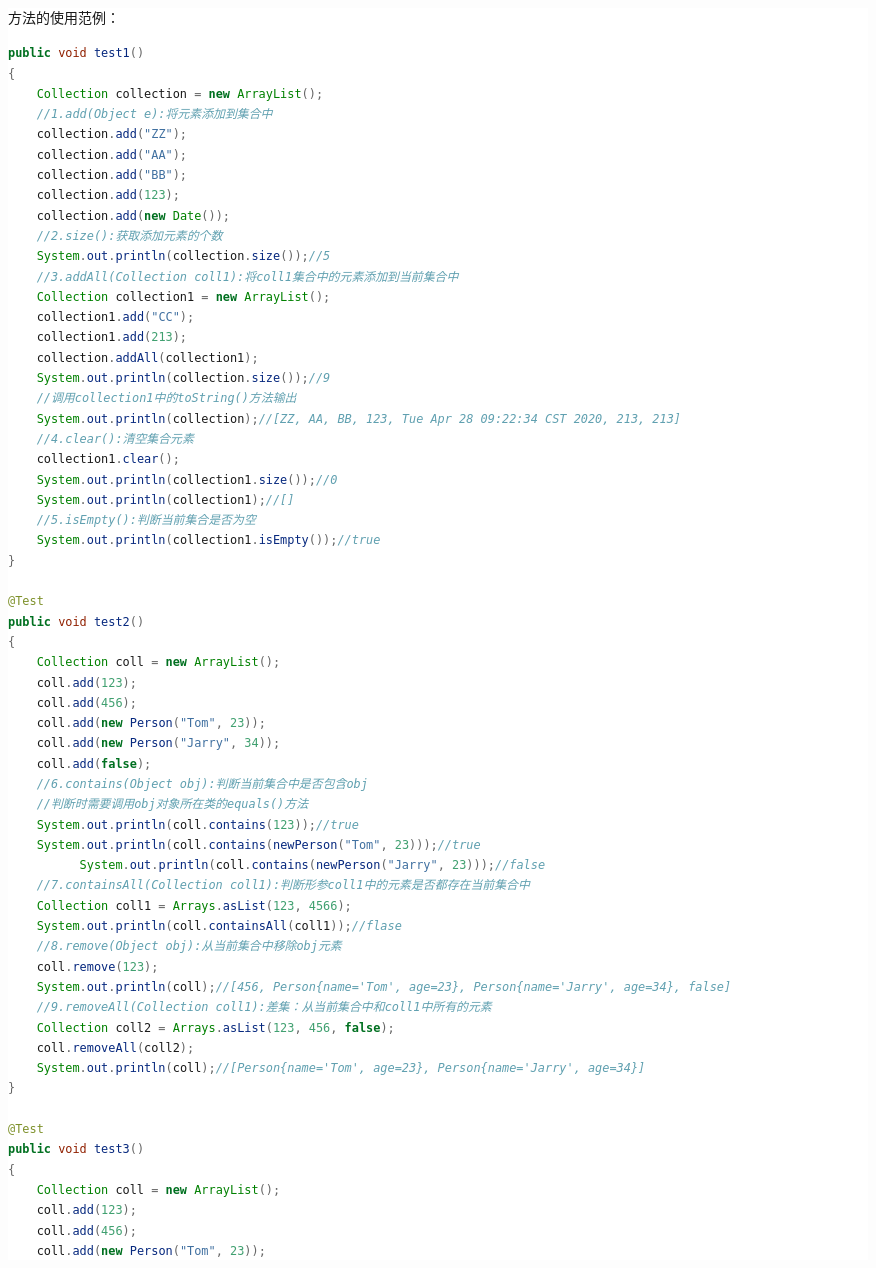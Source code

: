 
方法的使用范例：

```java
public void test1() 
{
    Collection collection = new ArrayList();
    //1.add(Object e):将元素添加到集合中
    collection.add("ZZ");
    collection.add("AA");
    collection.add("BB");
    collection.add(123);
    collection.add(new Date());
    //2.size():获取添加元素的个数
    System.out.println(collection.size());//5
    //3.addAll(Collection coll1):将coll1集合中的元素添加到当前集合中
    Collection collection1 = new ArrayList();
    collection1.add("CC");
    collection1.add(213);
    collection.addAll(collection1);
    System.out.println(collection.size());//9
    //调用collection1中的toString()方法输出
    System.out.println(collection);//[ZZ, AA, BB, 123, Tue Apr 28 09:22:34 CST 2020, 213, 213]
    //4.clear():清空集合元素
    collection1.clear();
    System.out.println(collection1.size());//0
    System.out.println(collection1);//[]
    //5.isEmpty():判断当前集合是否为空
    System.out.println(collection1.isEmpty());//true
}

@Test
public void test2() 
{
    Collection coll = new ArrayList();
    coll.add(123);
    coll.add(456);
    coll.add(new Person("Tom", 23));
    coll.add(new Person("Jarry", 34));
    coll.add(false);
    //6.contains(Object obj):判断当前集合中是否包含obj
    //判断时需要调用obj对象所在类的equals()方法
    System.out.println(coll.contains(123));//true
    System.out.println(coll.contains(newPerson("Tom", 23)));//true
          System.out.println(coll.contains(newPerson("Jarry", 23)));//false
    //7.containsAll(Collection coll1):判断形参coll1中的元素是否都存在当前集合中
    Collection coll1 = Arrays.asList(123, 4566);
    System.out.println(coll.containsAll(coll1));//flase
    //8.remove(Object obj):从当前集合中移除obj元素
    coll.remove(123);
    System.out.println(coll);//[456, Person{name='Tom', age=23}, Person{name='Jarry', age=34}, false]
    //9.removeAll(Collection coll1):差集：从当前集合中和coll1中所有的元素
    Collection coll2 = Arrays.asList(123, 456, false);
    coll.removeAll(coll2);
    System.out.println(coll);//[Person{name='Tom', age=23}, Person{name='Jarry', age=34}]
}

@Test
public void test3() 
{
    Collection coll = new ArrayList();
    coll.add(123);
    coll.add(456);
    coll.add(new Person("Tom", 23));
```